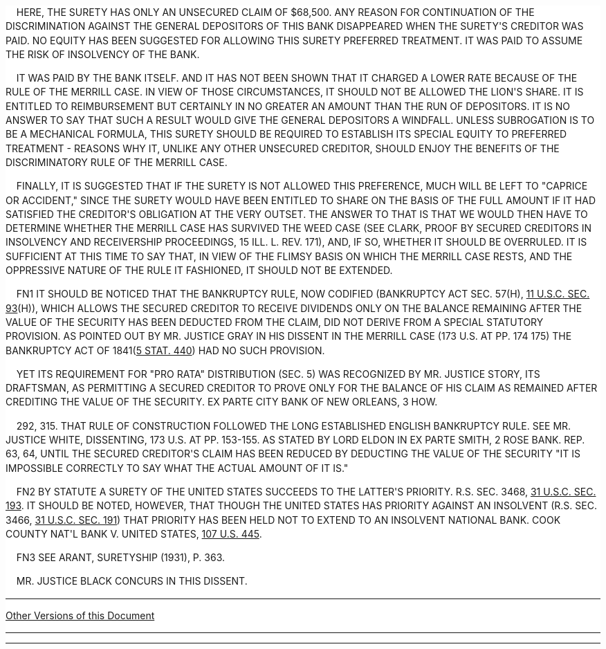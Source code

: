     HERE, THE SURETY HAS ONLY AN UNSECURED CLAIM OF $68,500.  ANY REASON FOR CONTINUATION OF THE DISCRIMINATION AGAINST THE GENERAL DEPOSITORS OF THIS BANK DISAPPEARED WHEN THE SURETY'S CREDITOR WAS PAID.  NO EQUITY HAS BEEN SUGGESTED FOR ALLOWING THIS SURETY PREFERRED TREATMENT.  IT WAS PAID TO ASSUME THE RISK OF INSOLVENCY OF THE BANK.

    IT WAS PAID BY THE BANK ITSELF.  AND IT HAS NOT BEEN SHOWN THAT IT CHARGED A LOWER RATE BECAUSE OF THE RULE OF THE MERRILL CASE.  IN VIEW OF THOSE CIRCUMSTANCES, IT SHOULD NOT BE ALLOWED THE LION'S SHARE.  IT IS ENTITLED TO REIMBURSEMENT BUT CERTAINLY IN NO GREATER AN AMOUNT THAN THE RUN OF DEPOSITORS.  IT IS NO ANSWER TO SAY THAT SUCH A RESULT WOULD GIVE THE GENERAL DEPOSITORS A WINDFALL.  UNLESS SUBROGATION IS TO BE A MECHANICAL FORMULA, THIS SURETY SHOULD BE REQUIRED TO ESTABLISH ITS SPECIAL EQUITY TO PREFERRED TREATMENT - REASONS WHY IT, UNLIKE ANY OTHER UNSECURED CREDITOR, SHOULD ENJOY THE BENEFITS OF THE DISCRIMINATORY RULE OF THE MERRILL CASE.

    FINALLY, IT IS SUGGESTED THAT IF THE SURETY IS NOT ALLOWED THIS PREFERENCE, MUCH WILL BE LEFT TO "CAPRICE OR ACCIDENT," SINCE THE SURETY WOULD HAVE BEEN ENTITLED TO SHARE ON THE BASIS OF THE FULL AMOUNT IF IT HAD SATISFIED THE CREDITOR'S OBLIGATION AT THE VERY OUTSET.  THE ANSWER TO THAT IS THAT WE WOULD THEN HAVE TO DETERMINE WHETHER THE MERRILL CASE HAS SURVIVED THE WEED CASE (SEE CLARK, PROOF BY SECURED CREDITORS IN INSOLVENCY AND RECEIVERSHIP PROCEEDINGS, 15 ILL. L. REV. 171), AND, IF SO, WHETHER IT SHOULD BE OVERRULED.  IT IS SUFFICIENT AT THIS TIME TO SAY THAT, IN VIEW OF THE FLIMSY BASIS ON WHICH THE MERRILL CASE RESTS, AND THE OPPRESSIVE NATURE OF THE RULE IT FASHIONED, IT SHOULD NOT BE EXTENDED.

    FN1  IT SHOULD BE NOTICED THAT THE BANKRUPTCY RULE, NOW CODIFIED (BANKRUPTCY ACT SEC. 57(H), [11 U.S.C. SEC. 93][/us/usc/t11/s93](H)), WHICH ALLOWS THE SECURED CREDITOR TO RECEIVE DIVIDENDS ONLY ON THE BALANCE REMAINING AFTER THE VALUE OF THE SECURITY HAS BEEN DEDUCTED FROM THE CLAIM, DID NOT DERIVE FROM A SPECIAL STATUTORY PROVISION.  AS POINTED OUT BY MR. JUSTICE GRAY IN HIS DISSENT IN THE MERRILL CASE (173 U.S. AT PP. 174 175) THE BANKRUPTCY ACT OF 1841([5 STAT. 440][/us/stat/5/440]) HAD NO SUCH PROVISION.

    YET ITS REQUIREMENT FOR "PRO RATA" DISTRIBUTION (SEC. 5) WAS RECOGNIZED BY MR. JUSTICE STORY, ITS DRAFTSMAN, AS PERMITTING A SECURED CREDITOR TO PROVE ONLY FOR THE BALANCE OF HIS CLAIM AS REMAINED AFTER CREDITING THE VALUE OF THE SECURITY.  EX PARTE CITY BANK OF NEW ORLEANS, 3 HOW.

    292, 315.  THAT RULE OF CONSTRUCTION FOLLOWED THE LONG ESTABLISHED ENGLISH BANKRUPTCY RULE.  SEE MR. JUSTICE WHITE, DISSENTING, 173 U.S. AT PP. 153-155.  AS STATED BY LORD ELDON IN EX PARTE SMITH, 2 ROSE BANK.  REP. 63, 64, UNTIL THE SECURED CREDITOR'S CLAIM HAS BEEN REDUCED BY DEDUCTING THE VALUE OF THE SECURITY "IT IS IMPOSSIBLE CORRECTLY TO SAY WHAT THE ACTUAL AMOUNT OF IT IS."

    FN2  BY STATUTE A SURETY OF THE UNITED STATES SUCCEEDS TO THE LATTER'S PRIORITY.  R.S. SEC. 3468, [31 U.S.C. SEC. 193][/us/usc/t31/s193].  IT SHOULD BE NOTED, HOWEVER, THAT THOUGH THE UNITED STATES HAS PRIORITY AGAINST AN INSOLVENT (R.S. SEC. 3466, [31 U.S.C. SEC. 191][/us/usc/t31/s191]) THAT PRIORITY HAS BEEN HELD NOT TO EXTEND TO AN INSOLVENT NATIONAL BANK.  COOK COUNTY NAT'L BANK V. UNITED STATES, [107 U.S. 445][/us/courts/scotus/usReporter/107/445].

    FN3  SEE ARANT, SURETYSHIP (1931), P. 363.

    MR. JUSTICE BLACK CONCURS IN THIS DISSENT.

----------

[Other Versions of this Document](https://publicdocs.github.io/go/links?ns=uslm-x&ref=%2Fus%2Fcourts%2Fscotus%2FusReporter%2F314%2F314)

----------
----------


[/us/courts/scotus/usReporter/314/314]: https://publicdocs.github.io/go/links?ns=uslm-x&ref=%2Fus%2Fcourts%2Fscotus%2FusReporter%2F314%2F314
[/us/courts/scotus/usReporter/312/677]: https://publicdocs.github.io/go/links?ns=uslm-x&ref=%2Fus%2Fcourts%2Fscotus%2FusReporter%2F312%2F677
[/us/courts/scotus/usReporter/173/131]: https://publicdocs.github.io/go/links?ns=uslm-x&ref=%2Fus%2Fcourts%2Fscotus%2FusReporter%2F173%2F131
[/us/courts/scotus/usReporter/111/784]: https://publicdocs.github.io/go/links?ns=uslm-x&ref=%2Fus%2Fcourts%2Fscotus%2FusReporter%2F111%2F784
[/us/courts/scotus/usReporter/146/499]: https://publicdocs.github.io/go/links?ns=uslm-x&ref=%2Fus%2Fcourts%2Fscotus%2FusReporter%2F146%2F499
[/us/courts/scotus/usReporter/304/571]: https://publicdocs.github.io/go/links?ns=uslm-x&ref=%2Fus%2Fcourts%2Fscotus%2FusReporter%2F304%2F571
[/us/courts/scotus/usReporter/174/610]: https://publicdocs.github.io/go/links?ns=uslm-x&ref=%2Fus%2Fcourts%2Fscotus%2FusReporter%2F174%2F610
[/us/courts/scotus/usReporter/173/131]: https://publicdocs.github.io/go/links?ns=uslm-x&ref=%2Fus%2Fcourts%2Fscotus%2FusReporter%2F173%2F131
[/us/courts/scotus/usReporter/312/677]: https://publicdocs.github.io/go/links?ns=uslm-x&ref=%2Fus%2Fcourts%2Fscotus%2FusReporter%2F312%2F677
[/us/usc/t12/s194]: https://publicdocs.github.io/go/links?ns=uslm&ref=%2Fus%2Fusc%2Ft12%2Fs194
[/us/courts/scotus/usReporter/309/190]: https://publicdocs.github.io/go/links?ns=uslm-x&ref=%2Fus%2Fcourts%2Fscotus%2FusReporter%2F309%2F190
[/us/courts/scotus/usReporter/173/131]: https://publicdocs.github.io/go/links?ns=uslm-x&ref=%2Fus%2Fcourts%2Fscotus%2FusReporter%2F173%2F131
[/us/courts/scotus/usReporter/161/275]: https://publicdocs.github.io/go/links?ns=uslm-x&ref=%2Fus%2Fcourts%2Fscotus%2FusReporter%2F161%2F275
[/us/courts/scotus/usReporter/107/445]: https://publicdocs.github.io/go/links?ns=uslm-x&ref=%2Fus%2Fcourts%2Fscotus%2FusReporter%2F107%2F445
[/us/courts/scotus/usReporter/161/275]: https://publicdocs.github.io/go/links?ns=uslm-x&ref=%2Fus%2Fcourts%2Fscotus%2FusReporter%2F161%2F275
[/us/courts/scotus/usReporter/277/258]: https://publicdocs.github.io/go/links?ns=uslm-x&ref=%2Fus%2Fcourts%2Fscotus%2FusReporter%2F277%2F258
[/us/courts/scotus/usReporter/108/260]: https://publicdocs.github.io/go/links?ns=uslm-x&ref=%2Fus%2Fcourts%2Fscotus%2FusReporter%2F108%2F260
[/us/courts/scotus/usReporter/173/131]: https://publicdocs.github.io/go/links?ns=uslm-x&ref=%2Fus%2Fcourts%2Fscotus%2FusReporter%2F173%2F131
[/us/courts/scotus/usReporter/277/258]: https://publicdocs.github.io/go/links?ns=uslm-x&ref=%2Fus%2Fcourts%2Fscotus%2FusReporter%2F277%2F258
[/us/courts/scotus/usReporter/110/729]: https://publicdocs.github.io/go/links?ns=uslm-x&ref=%2Fus%2Fcourts%2Fscotus%2FusReporter%2F110%2F729
[/us/courts/scotus/usReporter/111/784]: https://publicdocs.github.io/go/links?ns=uslm-x&ref=%2Fus%2Fcourts%2Fscotus%2FusReporter%2F111%2F784
[/us/courts/scotus/usReporter/303/406]: https://publicdocs.github.io/go/links?ns=uslm-x&ref=%2Fus%2Fcourts%2Fscotus%2FusReporter%2F303%2F406
[/us/courts/scotus/usReporter/309/517]: https://publicdocs.github.io/go/links?ns=uslm-x&ref=%2Fus%2Fcourts%2Fscotus%2FusReporter%2F309%2F517
[/us/stat/30/544]: https://publicdocs.github.io/go/links?ns=uslm&ref=%2Fus%2Fstat%2F30%2F544
[/us/usc/t11/s93]: https://publicdocs.github.io/go/links?ns=uslm&ref=%2Fus%2Fusc%2Ft11%2Fs93
[/us/stat/14/517]: https://publicdocs.github.io/go/links?ns=uslm&ref=%2Fus%2Fstat%2F14%2F517
[/us/courts/scotus/usReporter/173/131]: https://publicdocs.github.io/go/links?ns=uslm-x&ref=%2Fus%2Fcourts%2Fscotus%2FusReporter%2F173%2F131
[/us/courts/scotus/usReporter/303/406]: https://publicdocs.github.io/go/links?ns=uslm-x&ref=%2Fus%2Fcourts%2Fscotus%2FusReporter%2F303%2F406
[/us/stat/13/114]: https://publicdocs.github.io/go/links?ns=uslm&ref=%2Fus%2Fstat%2F13%2F114
[/us/courts/scotus/usReporter/173/131]: https://publicdocs.github.io/go/links?ns=uslm-x&ref=%2Fus%2Fcourts%2Fscotus%2FusReporter%2F173%2F131
[/us/usc/t12/s194]: https://publicdocs.github.io/go/links?ns=uslm&ref=%2Fus%2Fusc%2Ft12%2Fs194
[/us/courts/scotus/usReporter/245/597]: https://publicdocs.github.io/go/links?ns=uslm-x&ref=%2Fus%2Fcourts%2Fscotus%2FusReporter%2F245%2F597
[/us/courts/scotus/usReporter/120/287]: https://publicdocs.github.io/go/links?ns=uslm-x&ref=%2Fus%2Fcourts%2Fscotus%2FusReporter%2F120%2F287
[/us/courts/scotus/usReporter/148/573]: https://publicdocs.github.io/go/links?ns=uslm-x&ref=%2Fus%2Fcourts%2Fscotus%2FusReporter%2F148%2F573
[/us/courts/scotus/usReporter/110/729]: https://publicdocs.github.io/go/links?ns=uslm-x&ref=%2Fus%2Fcourts%2Fscotus%2FusReporter%2F110%2F729
[/us/courts/scotus/usReporter/277/258]: https://publicdocs.github.io/go/links?ns=uslm-x&ref=%2Fus%2Fcourts%2Fscotus%2FusReporter%2F277%2F258
[/us/courts/scotus/usReporter/296/133]: https://publicdocs.github.io/go/links?ns=uslm-x&ref=%2Fus%2Fcourts%2Fscotus%2FusReporter%2F296%2F133
[/us/usc/t11/s93]: https://publicdocs.github.io/go/links?ns=uslm&ref=%2Fus%2Fusc%2Ft11%2Fs93
[/us/stat/5/440]: https://publicdocs.github.io/go/links?ns=uslm&ref=%2Fus%2Fstat%2F5%2F440
[/us/usc/t31/s193]: https://publicdocs.github.io/go/links?ns=uslm&ref=%2Fus%2Fusc%2Ft31%2Fs193
[/us/usc/t31/s191]: https://publicdocs.github.io/go/links?ns=uslm&ref=%2Fus%2Fusc%2Ft31%2Fs191
[/us/courts/scotus/usReporter/107/445]: https://publicdocs.github.io/go/links?ns=uslm-x&ref=%2Fus%2Fcourts%2Fscotus%2FusReporter%2F107%2F445